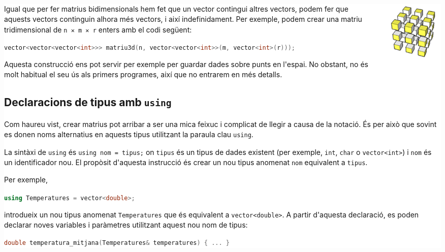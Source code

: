 <img src='./matriu3d.png' style='height: 8em; float: right; margin: 0 0 1em 1em;'/>

Igual que per fer matrius bidimensionals hem fet que un vector contingui altres
vectors, podem fer que aquests vectors continguin alhora més vectors, i així
indefinidament. Per exemple, podem crear una matriu tridimensional de `n ✕ m ✕ r`
enters amb el codi següent:

```c++
vector<vector<vector<int>>> matriu3d(n, vector<vector<int>>(m, vector<int>(r)));
```

Aquesta construcció ens pot servir per exemple per guardar dades sobre punts en
l'espai. No obstant, no és molt habitual el seu ús als primers programes, així
que no entrarem en més detalls.

## Declaracions de tipus amb `using`

Com haureu vist, crear matrius pot arribar a ser una mica feixuc i
complicat de llegir a causa de la notació. És per això que sovint es donen
noms alternatius en aquests tipus utilitzant la paraula clau `using`.

La sintàxi de `using` és `using nom = tipus;` on `tipus` és un tipus
de dades existent (per exemple, `int`, `char` o `vector<int>`) i `nom`
és un identificador nou. El propòsit d'aquesta instrucció és crear un nou
tipus anomenat `nom` equivalent a `tipus`.

Per exemple,

```c++
using Temperatures = vector<double>;
```

introdueix un nou tipus anomenat `Temperatures` que és equivalent
a `vector<double>`. A partir d'aquesta declaració, es poden declarar noves
variables i paràmetres utilitzant aquest nou nom de tipus:

```c++
double temperatura_mitjana(Temperatures& temperatures) { ... }
```
